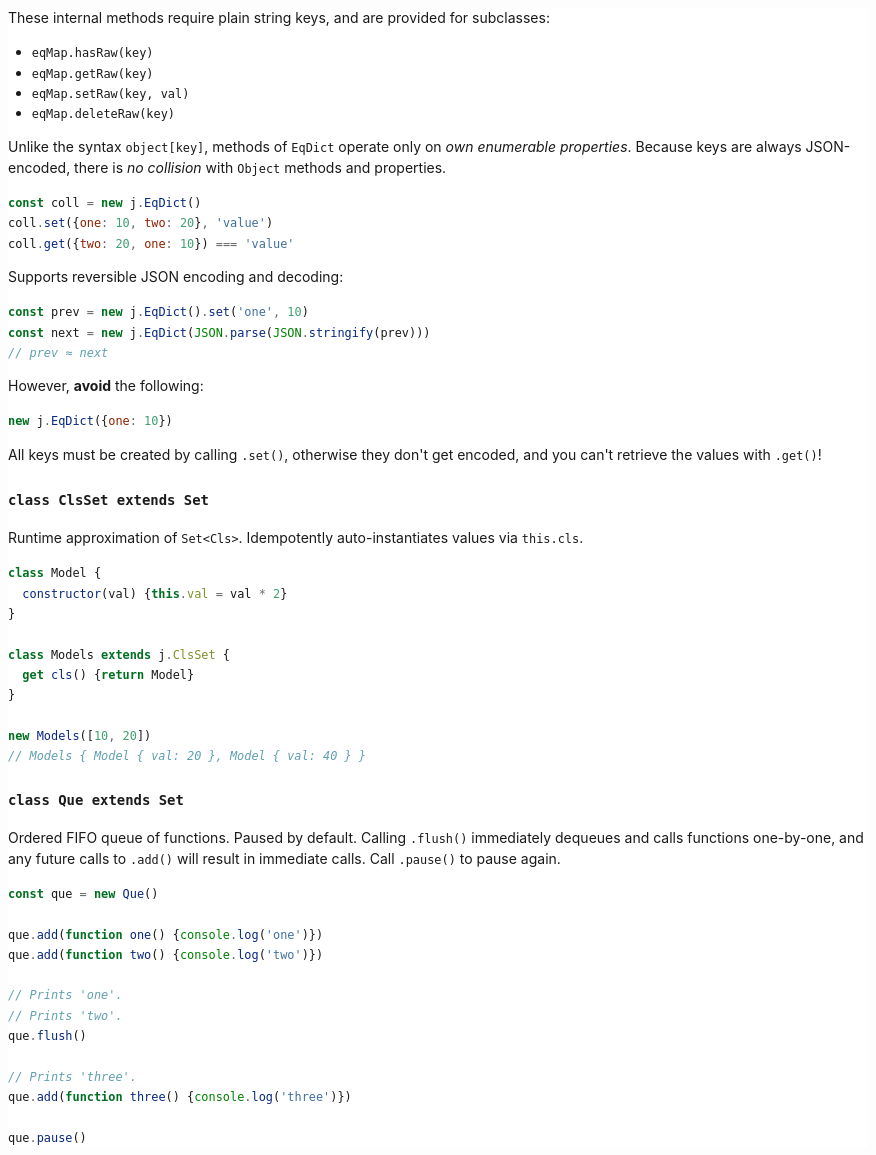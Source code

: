 These internal methods require plain string keys, and are provided for subclasses:

* `eqMap.hasRaw(key)`
* `eqMap.getRaw(key)`
* `eqMap.setRaw(key, val)`
* `eqMap.deleteRaw(key)`

Unlike the syntax `object[key]`, methods of `EqDict` operate only on _own enumerable properties_. Because keys are always JSON-encoded, there is _no collision_ with `Object` methods and properties.

```js
const coll = new j.EqDict()
coll.set({one: 10, two: 20}, 'value')
coll.get({two: 20, one: 10}) === 'value'
```

Supports reversible JSON encoding and decoding:

```js
const prev = new j.EqDict().set('one', 10)
const next = new j.EqDict(JSON.parse(JSON.stringify(prev)))
// prev ≈ next
```

However, **avoid** the following:

```js
new j.EqDict({one: 10})
```

All keys must be created by calling `.set()`, otherwise they don't get encoded, and you can't retrieve the values with `.get()`!

### `class ClsSet extends Set`

Runtime approximation of `Set<Cls>`. Idempotently auto-instantiates values via `this.cls`.

```js
class Model {
  constructor(val) {this.val = val * 2}
}

class Models extends j.ClsSet {
  get cls() {return Model}
}

new Models([10, 20])
// Models { Model { val: 20 }, Model { val: 40 } }
```

### `class Que extends Set`

Ordered FIFO queue of functions. Paused by default. Calling `.flush()` immediately dequeues and calls functions one-by-one, and any future calls to `.add()` will result in immediate calls. Call `.pause()` to pause again.

```js
const que = new Que()

que.add(function one() {console.log('one')})
que.add(function two() {console.log('two')})

// Prints 'one'.
// Prints 'two'.
que.flush()

// Prints 'three'.
que.add(function three() {console.log('three')})

que.pause()
```